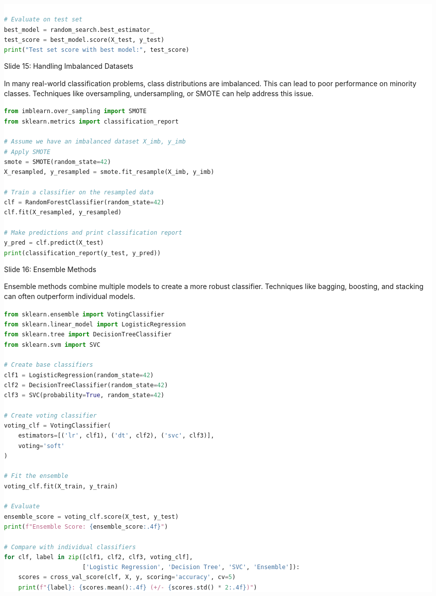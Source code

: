 ```python

# Evaluate on test set
best_model = random_search.best_estimator_
test_score = best_model.score(X_test, y_test)
print("Test set score with best model:", test_score)
```

Slide 15: Handling Imbalanced Datasets

In many real-world classification problems, class distributions are imbalanced. This can lead to poor performance on minority classes. Techniques like oversampling, undersampling, or SMOTE can help address this issue.

```python
from imblearn.over_sampling import SMOTE
from sklearn.metrics import classification_report

# Assume we have an imbalanced dataset X_imb, y_imb
# Apply SMOTE
smote = SMOTE(random_state=42)
X_resampled, y_resampled = smote.fit_resample(X_imb, y_imb)

# Train a classifier on the resampled data
clf = RandomForestClassifier(random_state=42)
clf.fit(X_resampled, y_resampled)

# Make predictions and print classification report
y_pred = clf.predict(X_test)
print(classification_report(y_test, y_pred))
```

Slide 16: Ensemble Methods

Ensemble methods combine multiple models to create a more robust classifier. Techniques like bagging, boosting, and stacking can often outperform individual models.

```python
from sklearn.ensemble import VotingClassifier
from sklearn.linear_model import LogisticRegression
from sklearn.tree import DecisionTreeClassifier
from sklearn.svm import SVC

# Create base classifiers
clf1 = LogisticRegression(random_state=42)
clf2 = DecisionTreeClassifier(random_state=42)
clf3 = SVC(probability=True, random_state=42)

# Create voting classifier
voting_clf = VotingClassifier(
    estimators=[('lr', clf1), ('dt', clf2), ('svc', clf3)],
    voting='soft'
)

# Fit the ensemble
voting_clf.fit(X_train, y_train)

# Evaluate
ensemble_score = voting_clf.score(X_test, y_test)
print(f"Ensemble Score: {ensemble_score:.4f}")

# Compare with individual classifiers
for clf, label in zip([clf1, clf2, clf3, voting_clf], 
                      ['Logistic Regression', 'Decision Tree', 'SVC', 'Ensemble']):
    scores = cross_val_score(clf, X, y, scoring='accuracy', cv=5)
    print(f"{label}: {scores.mean():.4f} (+/- {scores.std() * 2:.4f})")
```
